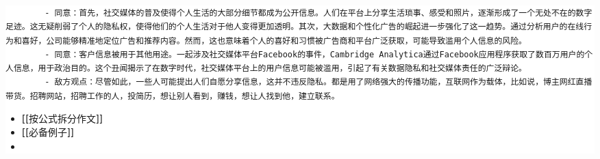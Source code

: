 			- 同意：首先，社交媒体的普及使得个人生活的大部分细节都成为公开信息。人们在平台上分享生活琐事、感受和照片，逐渐形成了一个无处不在的数字足迹。这无疑削弱了个人的隐私权，使得他们的个人生活对于他人变得更加透明。其次，大数据和个性化广告的崛起进一步强化了这一趋势。通过分析用户的在线行为和喜好，公司能够精准地定位广告和推荐内容。然而，这也意味着个人的喜好和习惯被广告商和平台广泛获取，可能导致滥用个人信息的风险。
			- 同意：客户信息被用于其他用途。一起涉及社交媒体平台Facebook的事件，Cambridge Analytica通过Facebook应用程序获取了数百万用户的个人信息，用于政治目的。这个丑闻揭示了在数字时代，社交媒体平台上的用户信息可能被滥用，引起了有关数据隐私和社交媒体责任的广泛辩论。
			- 敌方观点：尽管如此，一些人可能提出人们自愿分享信息，这并不违反隐私。都是用了网络强大的传播功能，互联网作为载体，比如说，博主网红直播带货。招聘网站，招聘工作的人，投简历，想让别人看到，赚钱，想让人找到他，建立联系。
- [[按公式拆分作文]]
- [[必备例子]]
-